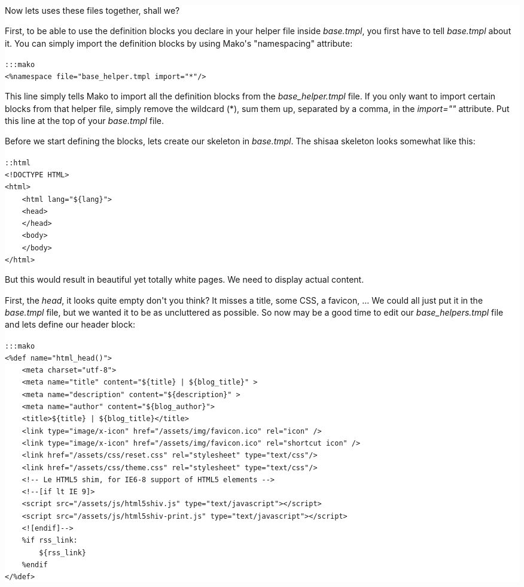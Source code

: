 Now lets uses these files together, shall we?

First, to be able to use the definition blocks you declare in your helper file inside *base.tmpl*, you first have to tell *base.tmpl* about it.
You can simply import the definition blocks by using Mako's "namespacing" attribute:

	:::mako
	<%namespace file="base_helper.tmpl import="*"/>

This line simply tells Mako to import all the definition blocks from the *base_helper.tmpl* file.
If you only want to import certain blocks from that helper file, simply remove the wildcard (\*), sum them up, separated by a comma, in the *import=""* attribute.
Put this line at the top of your *base.tmpl* file.

Before we start defining the blocks, lets create our skeleton in *base.tmpl*.
The shisaa skeleton looks somewhat like this:

	::html
	<!DOCTYPE HTML>
	<html>
		<html lang="${lang}">
		<head>
		</head>
		<body>
		</body>
	</html>

But this would result in beautiful yet totally white pages. We need to display actual content.

First, the *head*, it looks quite empty don't you think? It misses a title, some CSS, a favicon, ...
We could all just put it in the *base.tmpl* file, but we wanted it to be as uncluttered as possible.
So now may be a good time to edit our *base_helpers.tmpl* file and lets define our header block:

	:::mako
	<%def name="html_head()">
		<meta charset="utf-8">
		<meta name="title" content="${title} | ${blog_title}" >
		<meta name="description" content="${description}" >
		<meta name="author" content="${blog_author}">
		<title>${title} | ${blog_title}</title>
		<link type="image/x-icon" href="/assets/img/favicon.ico" rel="icon" />
		<link type="image/x-icon" href="/assets/img/favicon.ico" rel="shortcut icon" />
		<link href="/assets/css/reset.css" rel="stylesheet" type="text/css"/>
		<link href="/assets/css/theme.css" rel="stylesheet" type="text/css"/>
		<!-- Le HTML5 shim, for IE6-8 support of HTML5 elements -->
		<!--[if lt IE 9]>
		<script src="/assets/js/html5shiv.js" type="text/javascript"></script>
		<script src="/assets/js/html5shiv-print.js" type="text/javascript"></script>
		<![endif]-->
		%if rss_link:
			${rss_link}
		%endif
	</%def>

